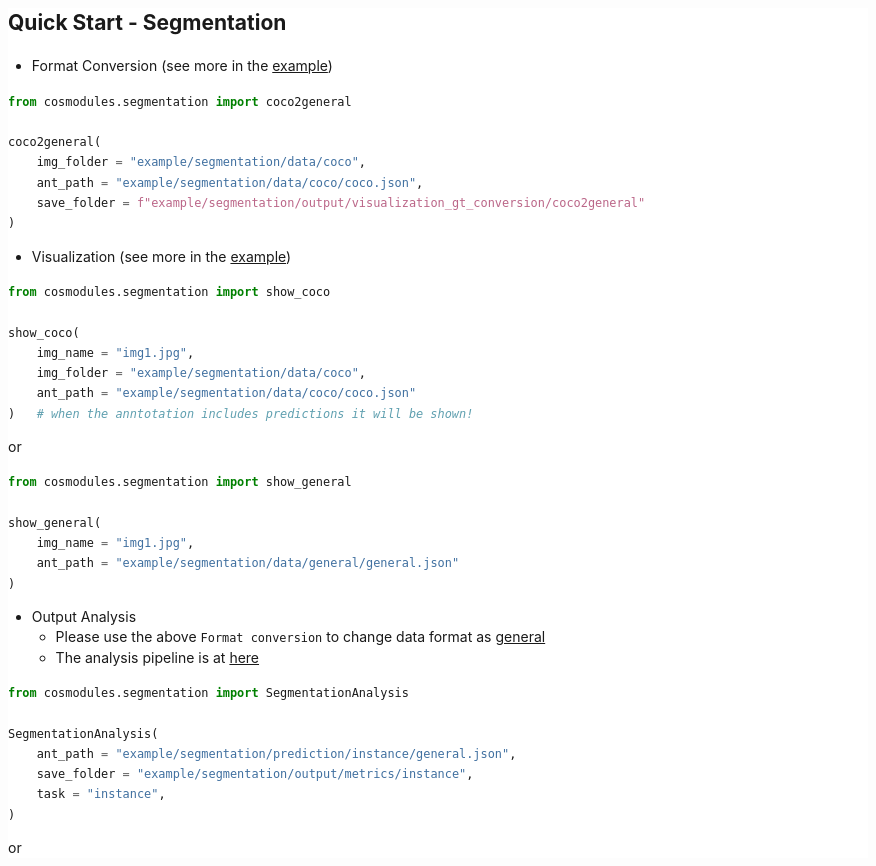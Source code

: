 ## **Quick Start - Segmentation**
+ Format Conversion (see more in the [example](https://github.com/bnbsking/COSMOduleS/blob/main/example/segmentation/s2_format_conversion.ipynb))

```python
from cosmodules.segmentation import coco2general

coco2general(
    img_folder = "example/segmentation/data/coco",
    ant_path = "example/segmentation/data/coco/coco.json",
    save_folder = f"example/segmentation/output/visualization_gt_conversion/coco2general"
)
```

+ Visualization (see more in the [example](https://github.com/bnbsking/COSMOduleS/blob/main/example/segmentation/s1_visualization_gt_and_pd.ipynb))

```python
from cosmodules.segmentation import show_coco

show_coco(
    img_name = "img1.jpg",
    img_folder = "example/segmentation/data/coco",
    ant_path = "example/segmentation/data/coco/coco.json"
)   # when the anntotation includes predictions it will be shown!
```

or

```python
from cosmodules.segmentation import show_general

show_general(
    img_name = "img1.jpg",
    ant_path = "example/segmentation/data/general/general.json"
)
```

+ Output Analysis
    + Please use the above `Format conversion` to change data format as [general](https://github.com/bnbsking/COSMOduleS/blob/main/example/segmentation/data/general)
    + The analysis pipeline is at [here](https://github.com/bnbsking/COSMOduleS/blob/main/cosmodules/segmentation/output_analysis_instance.yaml)

```python
from cosmodules.segmentation import SegmentationAnalysis

SegmentationAnalysis(
    ant_path = "example/segmentation/prediction/instance/general.json",
    save_folder = "example/segmentation/output/metrics/instance",
    task = "instance",
)
```

or
